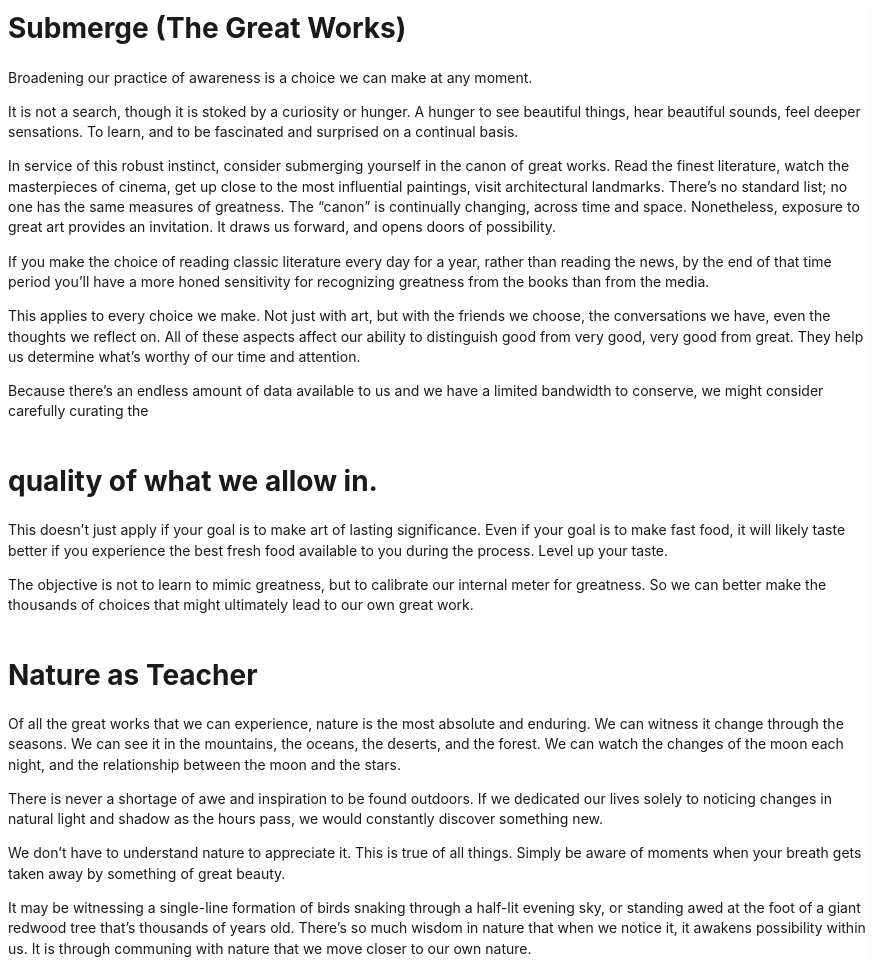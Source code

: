 # Submerge (The Great Works)  

Broadening our practice of awareness is a choice we can make at any moment.  

It is not a search, though it is stoked by a curiosity or hunger. A hunger to see beautiful things, hear beautiful sounds, feel deeper sensations. To learn, and to be fascinated and surprised on a continual basis.  

In service of this robust instinct, consider submerging yourself in the canon of great works. Read the finest literature, watch the masterpieces of cinema, get up close to the most influential paintings, visit architectural landmarks. There’s no standard list; no one has the same measures of greatness. The “canon” is continually changing, across time and space. Nonetheless, exposure to great art provides an invitation. It draws us forward, and opens doors of possibility.  

If you make the choice of reading classic literature every day for a year, rather than reading the news, by the end of that time period you’ll have a more honed sensitivity for recognizing greatness from the books than from the media.  

This applies to every choice we make. Not just with art, but with the friends we choose, the conversations we have, even the thoughts we reflect on. All of these aspects affect our ability to distinguish good from very good, very good from great. They help us determine what’s worthy of our time and attention.  

Because there’s an endless amount of data available to us and we have a limited bandwidth to conserve, we might consider carefully curating the  

# quality of what we allow in.  

This doesn’t just apply if your goal is to make art of lasting significance. Even if your goal is to make fast food, it will likely taste better if you experience the best fresh food available to you during the process. Level up your taste.  

The objective is not to learn to mimic greatness, but to calibrate our internal meter for greatness. So we can better make the thousands of choices that might ultimately lead to our own great work.  

# Nature as Teacher  

Of all the great works that we can experience, nature is the most absolute and enduring. We can witness it change through the seasons. We can see it in the mountains, the oceans, the deserts, and the forest. We can watch the changes of the moon each night, and the relationship between the moon and the stars.  

There is never a shortage of awe and inspiration to be found outdoors. If we dedicated our lives solely to noticing changes in natural light and shadow as the hours pass, we would constantly discover something new.  

We don’t have to understand nature to appreciate it. This is true of all things. Simply be aware of moments when your breath gets taken away by something of great beauty.  

It may be witnessing a single-line formation of birds snaking through a half-lit evening sky, or standing awed at the foot of a giant redwood tree that’s thousands of years old. There’s so much wisdom in nature that when we notice it, it awakens possibility within us. It is through communing with nature that we move closer to our own nature.  
